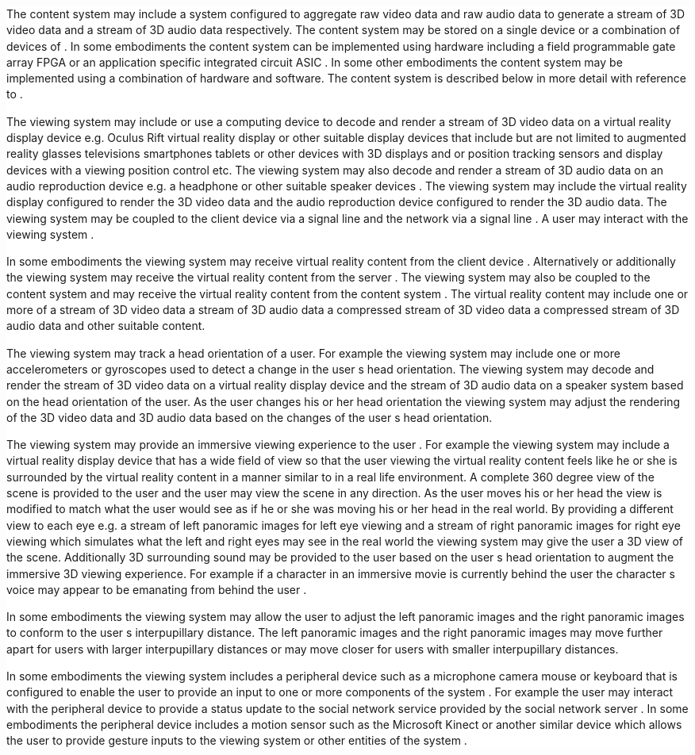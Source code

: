 The content system may include a system configured to aggregate raw video data and raw audio data to generate a stream of 3D video data and a stream of 3D audio data respectively. The content system may be stored on a single device or a combination of devices of . In some embodiments the content system can be implemented using hardware including a field programmable gate array FPGA or an application specific integrated circuit ASIC . In some other embodiments the content system may be implemented using a combination of hardware and software. The content system is described below in more detail with reference to .

The viewing system may include or use a computing device to decode and render a stream of 3D video data on a virtual reality display device e.g. Oculus Rift virtual reality display or other suitable display devices that include but are not limited to augmented reality glasses televisions smartphones tablets or other devices with 3D displays and or position tracking sensors and display devices with a viewing position control etc. The viewing system may also decode and render a stream of 3D audio data on an audio reproduction device e.g. a headphone or other suitable speaker devices . The viewing system may include the virtual reality display configured to render the 3D video data and the audio reproduction device configured to render the 3D audio data. The viewing system may be coupled to the client device via a signal line and the network via a signal line . A user may interact with the viewing system .

In some embodiments the viewing system may receive virtual reality content from the client device . Alternatively or additionally the viewing system may receive the virtual reality content from the server . The viewing system may also be coupled to the content system and may receive the virtual reality content from the content system . The virtual reality content may include one or more of a stream of 3D video data a stream of 3D audio data a compressed stream of 3D video data a compressed stream of 3D audio data and other suitable content.

The viewing system may track a head orientation of a user. For example the viewing system may include one or more accelerometers or gyroscopes used to detect a change in the user s head orientation. The viewing system may decode and render the stream of 3D video data on a virtual reality display device and the stream of 3D audio data on a speaker system based on the head orientation of the user. As the user changes his or her head orientation the viewing system may adjust the rendering of the 3D video data and 3D audio data based on the changes of the user s head orientation.

The viewing system may provide an immersive viewing experience to the user . For example the viewing system may include a virtual reality display device that has a wide field of view so that the user viewing the virtual reality content feels like he or she is surrounded by the virtual reality content in a manner similar to in a real life environment. A complete 360 degree view of the scene is provided to the user and the user may view the scene in any direction. As the user moves his or her head the view is modified to match what the user would see as if he or she was moving his or her head in the real world. By providing a different view to each eye e.g. a stream of left panoramic images for left eye viewing and a stream of right panoramic images for right eye viewing which simulates what the left and right eyes may see in the real world the viewing system may give the user a 3D view of the scene. Additionally 3D surrounding sound may be provided to the user based on the user s head orientation to augment the immersive 3D viewing experience. For example if a character in an immersive movie is currently behind the user the character s voice may appear to be emanating from behind the user .

In some embodiments the viewing system may allow the user to adjust the left panoramic images and the right panoramic images to conform to the user s interpupillary distance. The left panoramic images and the right panoramic images may move further apart for users with larger interpupillary distances or may move closer for users with smaller interpupillary distances.

In some embodiments the viewing system includes a peripheral device such as a microphone camera mouse or keyboard that is configured to enable the user to provide an input to one or more components of the system . For example the user may interact with the peripheral device to provide a status update to the social network service provided by the social network server . In some embodiments the peripheral device includes a motion sensor such as the Microsoft Kinect or another similar device which allows the user to provide gesture inputs to the viewing system or other entities of the system .
